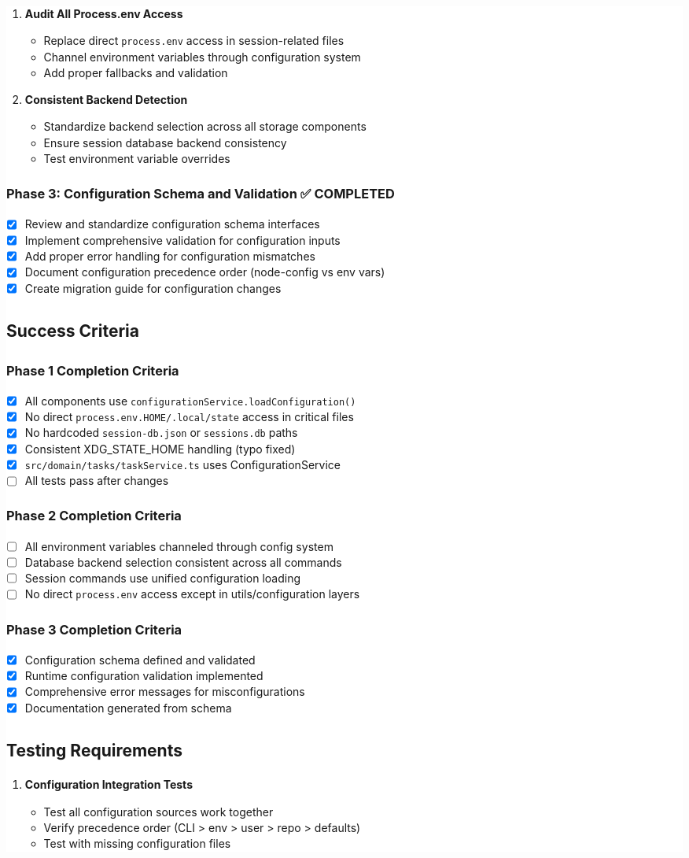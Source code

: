 1. **Audit All Process.env Access**

   - Replace direct `process.env` access in session-related files
   - Channel environment variables through configuration system
   - Add proper fallbacks and validation

2. **Consistent Backend Detection**
   - Standardize backend selection across all storage components
   - Ensure session database backend consistency
   - Test environment variable overrides

### Phase 3: Configuration Schema and Validation ✅ COMPLETED

- [x] Review and standardize configuration schema interfaces
- [x] Implement comprehensive validation for configuration inputs
- [x] Add proper error handling for configuration mismatches
- [x] Document configuration precedence order (node-config vs env vars)
- [x] Create migration guide for configuration changes

## Success Criteria

### Phase 1 Completion Criteria

- [x] All components use `configurationService.loadConfiguration()`
- [x] No direct `process.env.HOME/.local/state` access in critical files
- [x] No hardcoded `session-db.json` or `sessions.db` paths
- [x] Consistent XDG_STATE_HOME handling (typo fixed)
- [x] `src/domain/tasks/taskService.ts` uses ConfigurationService
- [ ] All tests pass after changes

### Phase 2 Completion Criteria

- [ ] All environment variables channeled through config system
- [ ] Database backend selection consistent across all commands
- [ ] Session commands use unified configuration loading
- [ ] No direct `process.env` access except in utils/configuration layers

### Phase 3 Completion Criteria

- [x] Configuration schema defined and validated
- [x] Runtime configuration validation implemented
- [x] Comprehensive error messages for misconfigurations
- [x] Documentation generated from schema

## Testing Requirements

1. **Configuration Integration Tests**

   - Test all configuration sources work together
   - Verify precedence order (CLI > env > user > repo > defaults)
   - Test with missing configuration files
